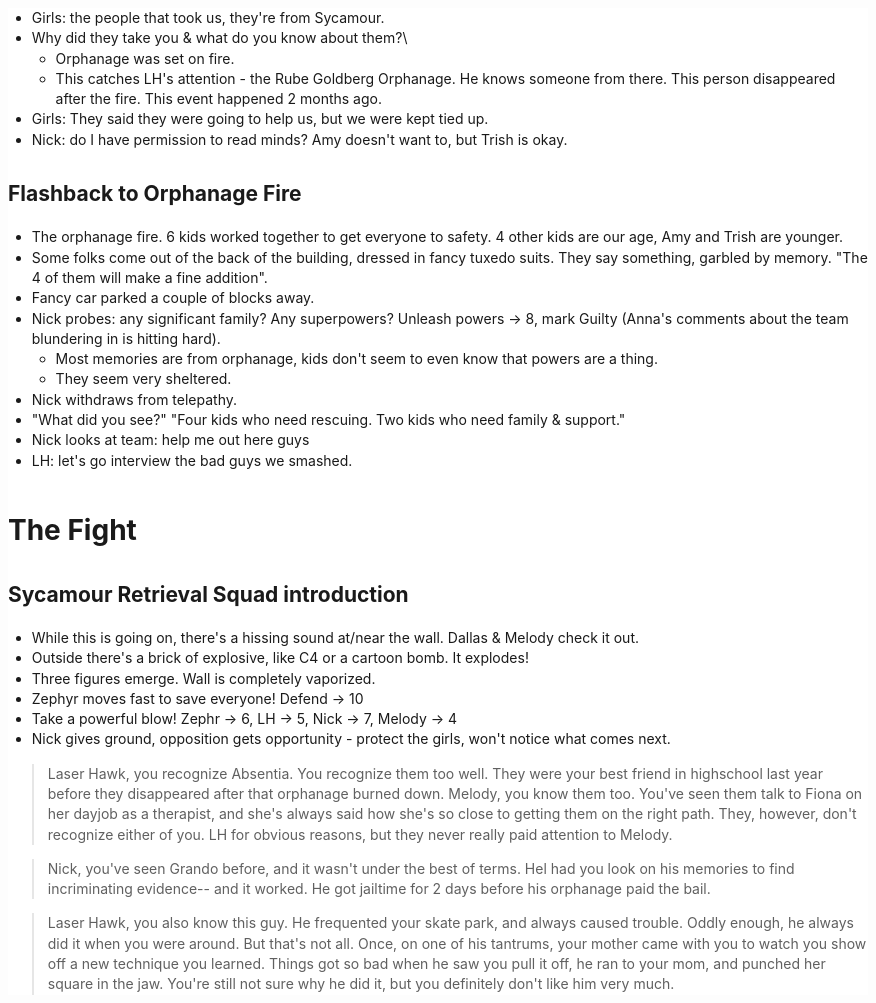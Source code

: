 * Girls: the people that took us, they're from Sycamour.
* Why did they take you & what do you know about them?\
  * Orphanage was set on fire.
  * This catches LH's attention - the Rube Goldberg Orphanage. He knows someone from there. This person disappeared after the fire. This event happened 2 months ago.
* Girls: They said they were going to help us, but we were kept tied up.
* Nick: do I have permission to read minds? Amy doesn't want to, but Trish is okay.
## Flashback to Orphanage Fire
* The orphanage fire. 6 kids worked together to get everyone to safety. 4 other kids are our age, Amy and Trish are younger.
* Some folks come out of the back of the building, dressed in fancy tuxedo suits. They say something, garbled by memory. "The 4 of them will make a fine addition".
* Fancy car parked a couple of blocks away.
* Nick probes: any significant family? Any superpowers? Unleash powers -> 8, mark Guilty (Anna's comments about the team blundering in is hitting hard).
  * Most memories are from orphanage, kids don't seem to even know that powers are a thing.
  * They seem very sheltered.
* Nick withdraws from telepathy.
* "What did you see?" "Four kids who need rescuing. Two kids who need family & support."
* Nick looks at team: help me out here guys
* LH: let's go interview the bad guys we smashed.
# The Fight
## Sycamour Retrieval Squad introduction
<iframe width="560" height="315" src="https://www.youtube.com/embed/videoseries?list=PL7F8v-B8mJPMN1tA13jUqnHM19CedoiL2" frameborder="0" allow="autoplay; encrypted-media" allowfullscreen></iframe>

* While this is going on, there's a hissing sound at/near the wall. Dallas & Melody check it out.
* Outside there's a brick of explosive, like C4 or a cartoon bomb. It explodes!
* Three figures emerge. Wall is completely vaporized.
* Zephyr moves fast to save everyone! Defend -> 10
* Take a powerful blow! Zephr -> 6, LH -> 5, Nick -> 7, Melody -> 4
* Nick gives ground, opposition gets opportunity - protect the girls, won't notice what comes next.

> Laser Hawk, you recognize Absentia. You recognize them too well. They were your best friend in highschool last year before they disappeared after that orphanage burned down. Melody, you know them too. You've seen them talk to Fiona on her dayjob as a therapist, and she's always said how she's so close to getting them on the right path. They, however, don't recognize either of you. LH for obvious reasons, but they never really paid attention to Melody.

> Nick, you've seen Grando before, and it wasn't under the best of terms. Hel had you look on his memories to find incriminating evidence-- and it worked. He got jailtime for 2 days before his orphanage paid the bail.

> Laser Hawk, you also know this guy. He frequented your skate park, and always caused trouble. Oddly enough, he always did it when you were around. But that's not all. Once, on one of his tantrums, your mother came with you to watch you show off a new technique you learned. Things got so bad when he saw you pull it off, he ran to your mom, and punched her square in the jaw. You're still not sure why he did it, but you definitely don't like him very much.
